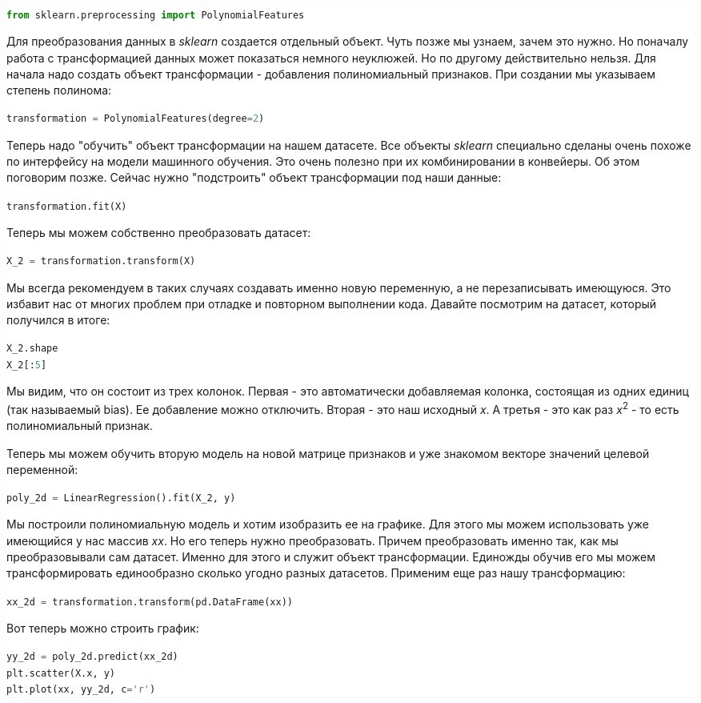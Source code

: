 ```py
from sklearn.preprocessing import PolynomialFeatures
```

Для преобразования данных в _sklearn_ создается отдельный объект. Чуть позже мы узнаем, зачем это нужно. Но поначалу работа с трансформацией данных может показаться немного неуклюжей. Но по другому действительно нельзя. Для начала надо создать объект трансформации - добавления полиномиальный признаков. При создании мы указываем степень полинома:

```py
transformation = PolynomialFeatures(degree=2)
```

Теперь надо "обучить" объект трансформации на нашем датасете. Все объекты _sklearn_ специально сделаны очень похоже по интерфейсу на модели машинного обучения. Это очень полезно при их комбинировании в конвейеры. Об этом поговорим позже. Сейчас нужно "подстроить" объект трансформации под наши данные:

```py
transformation.fit(X)
```

Теперь мы можем собственно преобразовать датасет:

```py
X_2 = transformation.transform(X)
```

Мы всегда рекомендуем в таких случаях создавать именно новую переменную, а не перезаписывать имеющуюся. Это избавит нас от многих проблем при отладке и повторном выполнении кода. Давайте посмотрим на датасет, который получился в итоге:

```py
X_2.shape
X_2[:5]
```

Мы видим, что он состоит из трех колонок. Первая - это автоматически добавляемая колонка, состоящая из одних единиц (так называемый bias). Ее добавление можно отключить. Вторая - это наш исходный _x_. А третья - это как раз $x^2$ - то есть полиномиальный признак.

Теперь мы можем обучить вторую модель на новой матрице признаков и уже знакомом векторе значений целевой переменной:

```py
poly_2d = LinearRegression().fit(X_2, y)
```

Мы построили полиномиальную модель и хотим изобразить ее на графике. Для этого мы можем использовать уже имеющийся у нас массив _xx_. Но его теперь нужно преобразовать. Причем преобразовать именно так, как мы преобразовывали сам датасет. Именно для этого и служит объект трансформации. Единожды обучив его мы можем трансформировать единообразно сколько угодно разных датасетов. Применим еще раз нашу трансформацию:

```py
xx_2d = transformation.transform(pd.DataFrame(xx))
```

Вот теперь можно строить график:

```py
yy_2d = poly_2d.predict(xx_2d)
plt.scatter(X.x, y)
plt.plot(xx, yy_2d, c='r')
```

